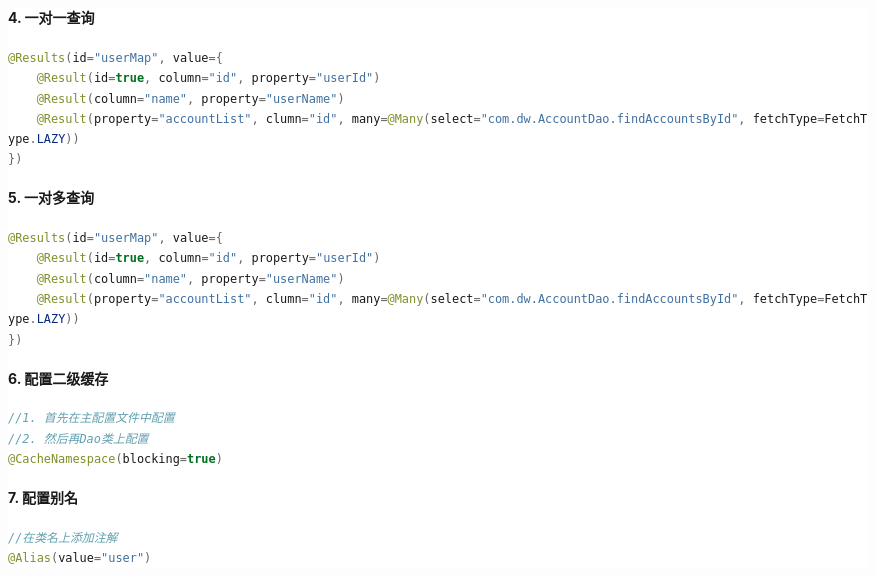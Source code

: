 #### 4. 一对一查询

```java
@Results(id="userMap", value={
    @Result(id=true, column="id", property="userId")
    @Result(column="name", property="userName")
    @Result(property="accountList", clumn="id", many=@Many(select="com.dw.AccountDao.findAccountsById", fetchType=FetchType.LAZY))
})
```

#### 5. 一对多查询

```java
@Results(id="userMap", value={
    @Result(id=true, column="id", property="userId")
    @Result(column="name", property="userName")
    @Result(property="accountList", clumn="id", many=@Many(select="com.dw.AccountDao.findAccountsById", fetchType=FetchType.LAZY))
})
```

#### 6. 配置二级缓存

```java
//1. 首先在主配置文件中配置
//2. 然后再Dao类上配置
@CacheNamespace(blocking=true)
```

#### 7. 配置别名

```java
//在类名上添加注解
@Alias(value="user")
```





